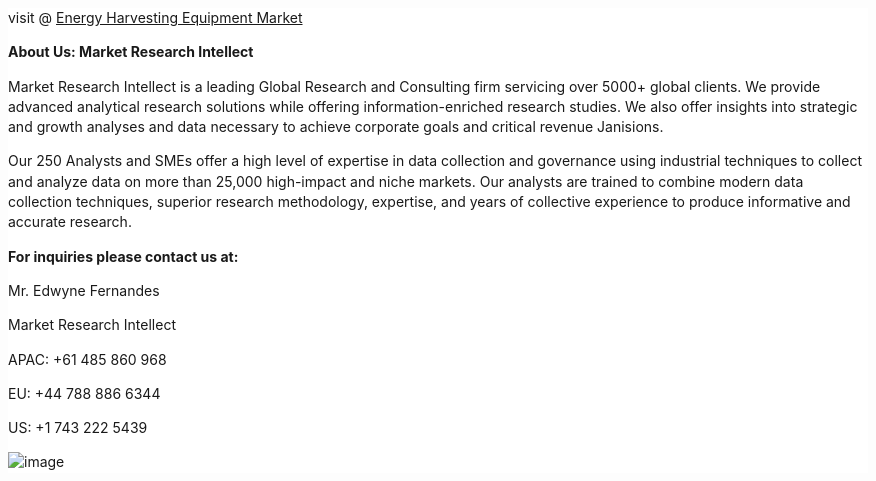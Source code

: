 visit&nbsp;@</strong>&nbsp;</span><span class="font-[700]"><a href="https://www.marketresearchintellect.com/product/global-energy-harvesting-equipment-market-size-and-forecast/?utm_source=Linkedin&utm_medium=828" target="_blank" data-tracking-control-name="article-ssr-frontend-pulse_little-text-block" data-tracking-will-navigate="" data-test-link="">Energy Harvesting Equipment Market</a></span></p><p><strong><span class="font-[700]">About Us: Market Research Intellect</span></strong></p><p><span class="">Market Research Intellect is a leading Global Research and Consulting firm servicing over 5000+ global clients. We provide advanced analytical research solutions while offering information-enriched research studies.&nbsp;</span>We also offer insights into strategic and growth analyses and data necessary to achieve corporate goals and critical revenue Janisions.</p><p><span class="">Our 250 Analysts and SMEs offer a high level of expertise in data collection and governance using industrial techniques to collect and analyze data on more than 25,000 high-impact and niche markets. Our analysts are trained to combine modern data collection techniques, superior research methodology, expertise, and years of collective experience to produce informative and accurate research.</span></p><p><strong>For inquiries please contact us at:</strong></p><p>Mr. Edwyne Fernandes</p><p>Market Research Intellect</p><p>APAC: +61 485 860 968</p><p>EU: +44 788 886 6344</p><p>US: +1 743 222 5439</p>
![image](https://github.com/user-attachments/assets/c2b68127-1a69-4143-89f4-ff83780ed58e)
